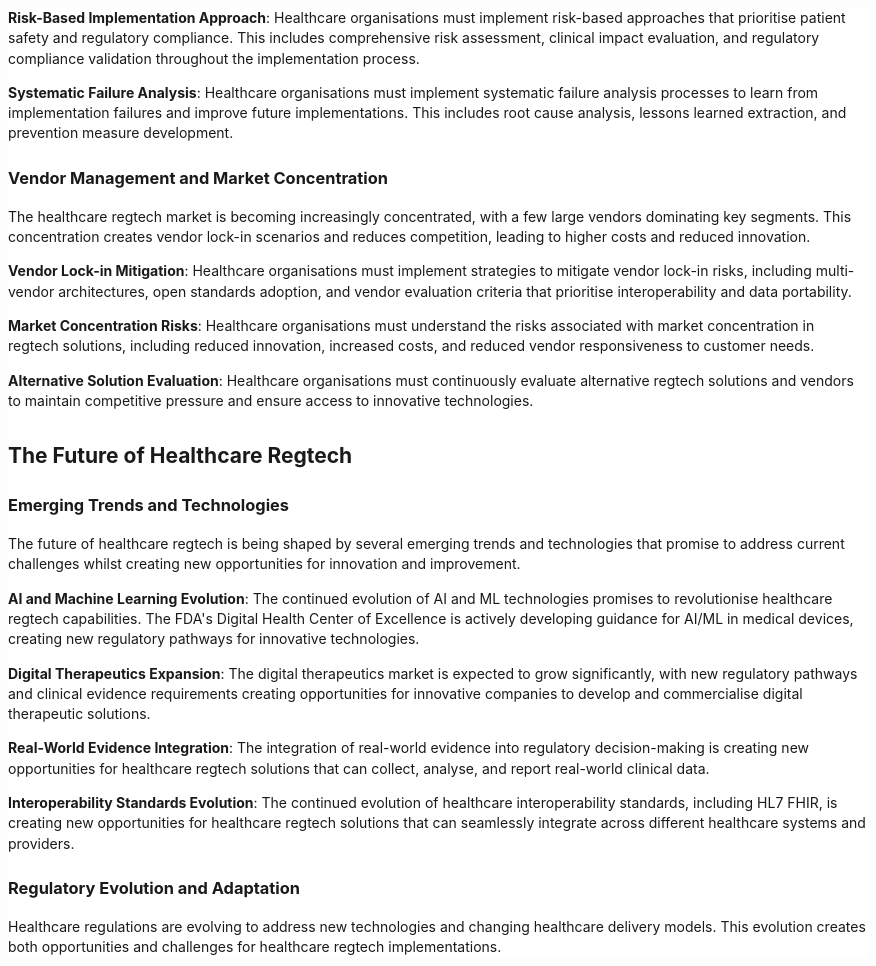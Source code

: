 **Risk-Based Implementation Approach**: Healthcare organisations must implement risk-based approaches that prioritise patient safety and regulatory compliance. This includes comprehensive risk assessment, clinical impact evaluation, and regulatory compliance validation throughout the implementation process.

**Systematic Failure Analysis**: Healthcare organisations must implement systematic failure analysis processes to learn from implementation failures and improve future implementations. This includes root cause analysis, lessons learned extraction, and prevention measure development.

### Vendor Management and Market Concentration

The healthcare regtech market is becoming increasingly concentrated, with a few large vendors dominating key segments. This concentration creates vendor lock-in scenarios and reduces competition, leading to higher costs and reduced innovation.

**Vendor Lock-in Mitigation**: Healthcare organisations must implement strategies to mitigate vendor lock-in risks, including multi-vendor architectures, open standards adoption, and vendor evaluation criteria that prioritise interoperability and data portability.

**Market Concentration Risks**: Healthcare organisations must understand the risks associated with market concentration in regtech solutions, including reduced innovation, increased costs, and reduced vendor responsiveness to customer needs.

**Alternative Solution Evaluation**: Healthcare organisations must continuously evaluate alternative regtech solutions and vendors to maintain competitive pressure and ensure access to innovative technologies.

## The Future of Healthcare Regtech

### Emerging Trends and Technologies

The future of healthcare regtech is being shaped by several emerging trends and technologies that promise to address current challenges whilst creating new opportunities for innovation and improvement.

**AI and Machine Learning Evolution**: The continued evolution of AI and ML technologies promises to revolutionise healthcare regtech capabilities. The FDA's Digital Health Center of Excellence is actively developing guidance for AI/ML in medical devices, creating new regulatory pathways for innovative technologies.

**Digital Therapeutics Expansion**: The digital therapeutics market is expected to grow significantly, with new regulatory pathways and clinical evidence requirements creating opportunities for innovative companies to develop and commercialise digital therapeutic solutions.

**Real-World Evidence Integration**: The integration of real-world evidence into regulatory decision-making is creating new opportunities for healthcare regtech solutions that can collect, analyse, and report real-world clinical data.

**Interoperability Standards Evolution**: The continued evolution of healthcare interoperability standards, including HL7 FHIR, is creating new opportunities for healthcare regtech solutions that can seamlessly integrate across different healthcare systems and providers.

### Regulatory Evolution and Adaptation

Healthcare regulations are evolving to address new technologies and changing healthcare delivery models. This evolution creates both opportunities and challenges for healthcare regtech implementations.
